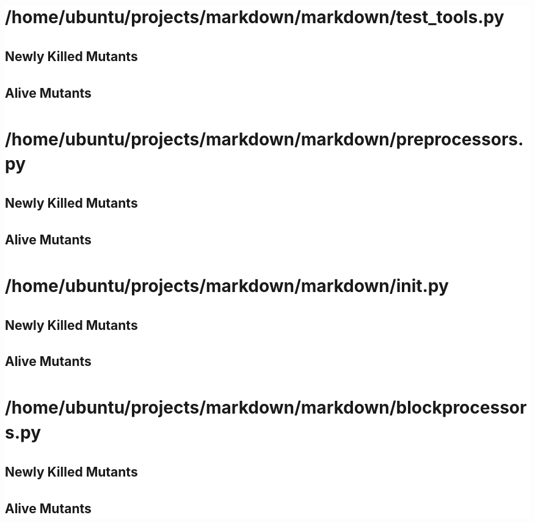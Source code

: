 # /home/ubuntu/projects/markdown/markdown/test_tools.py

## Newly Killed Mutants

## Alive Mutants

# /home/ubuntu/projects/markdown/markdown/preprocessors.py

## Newly Killed Mutants

## Alive Mutants

# /home/ubuntu/projects/markdown/markdown/__init__.py

## Newly Killed Mutants

## Alive Mutants

# /home/ubuntu/projects/markdown/markdown/blockprocessors.py

## Newly Killed Mutants

## Alive Mutants
